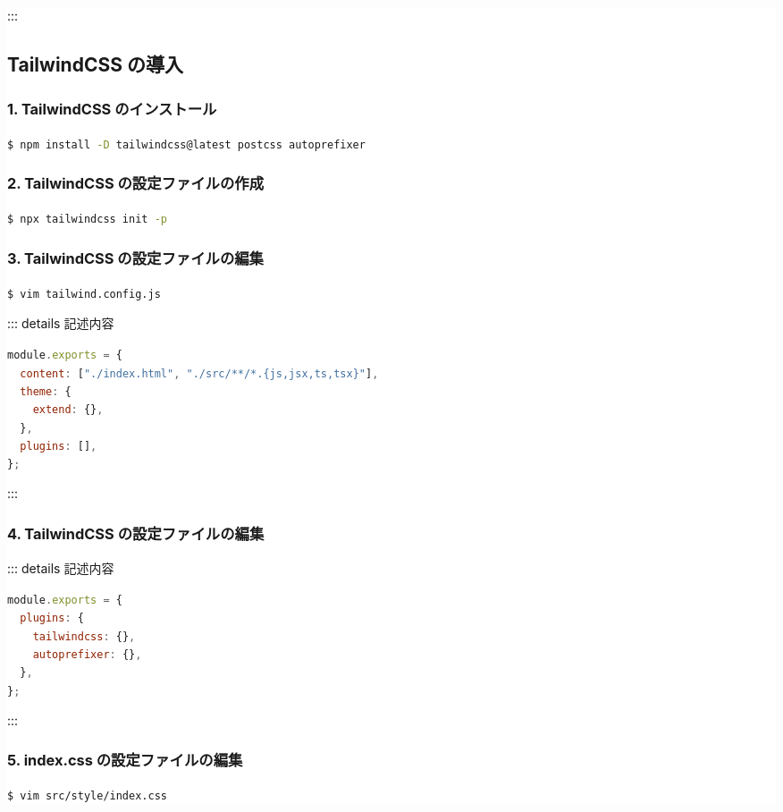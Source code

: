 :::

## TailwindCSS の導入

### 1. TailwindCSS のインストール

```bash
$ npm install -D tailwindcss@latest postcss autoprefixer
```

### 2. TailwindCSS の設定ファイルの作成

```bash
$ npx tailwindcss init -p
```

### 3. TailwindCSS の設定ファイルの編集

```bash
$ vim tailwind.config.js
```

::: details 記述内容

```js
module.exports = {
  content: ["./index.html", "./src/**/*.{js,jsx,ts,tsx}"],
  theme: {
    extend: {},
  },
  plugins: [],
};
```

:::

### 4. TailwindCSS の設定ファイルの編集

::: details 記述内容

```js
module.exports = {
  plugins: {
    tailwindcss: {},
    autoprefixer: {},
  },
};
```

:::
### 5. index.css の設定ファイルの編集

```bash
$ vim src/style/index.css
```
